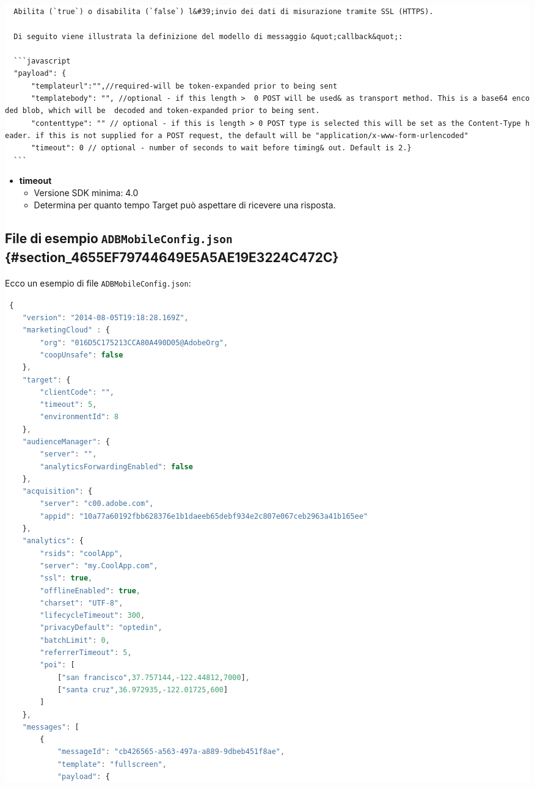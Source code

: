       Abilita (`true`) o disabilita (`false`) l&#39;invio dei dati di misurazione tramite SSL (HTTPS).

      Di seguito viene illustrata la definizione del modello di messaggio &quot;callback&quot;:

      ```javascript
      "payload": {
          "templateurl":"",//required-will be token-expanded prior to being sent 
          "templatebody": "", //optional - if this length >  0 POST will be used& as transport method. This is a base64 encoded blob, which will be  decoded and token-expanded prior to being sent.
          "contenttype": "" // optional - if this is length > 0 POST type is selected this will be set as the Content-Type header. if this is not supplied for a POST request, the default will be "application/x-www-form-urlencoded"
          "timeout": 0 // optional - number of seconds to wait before timing& out. Default is 2.}
      ```

* **timeout**
   * Versione SDK minima: 4.0
   * Determina per quanto tempo Target può aspettare di ricevere una risposta.


## File di esempio `ADBMobileConfig.json` {#section_4655EF79744649E5A5AE19E3224C472C}

Ecco un esempio di file `ADBMobileConfig.json`:

```js
 { 
    "version": "2014-08-05T19:18:28.169Z", 
    "marketingCloud" : { 
        "org": "016D5C175213CCA80A490D05@AdobeOrg", 
        "coopUnsafe": false 
    }, 
    "target": { 
        "clientCode": "", 
        "timeout": 5, 
        "environmentId": 8 
    }, 
    "audienceManager": { 
        "server": "", 
        "analyticsForwardingEnabled": false 
    }, 
    "acquisition": { 
        "server": "c00.adobe.com", 
        "appid": "10a77a60192fbb628376e1b1daeeb65debf934e2c807e067ceb2963a41b165ee" 
    }, 
    "analytics": { 
        "rsids": "coolApp", 
        "server": "my.CoolApp.com", 
        "ssl": true, 
        "offlineEnabled": true, 
        "charset": "UTF-8", 
        "lifecycleTimeout": 300, 
        "privacyDefault": "optedin", 
        "batchLimit": 0, 
        "referrerTimeout": 5, 
        "poi": [ 
            ["san francisco",37.757144,-122.44812,7000],  
            ["santa cruz",36.972935,-122.01725,600] 
        ] 
    }, 
    "messages": [ 
        { 
            "messageId": "cb426565-a563-497a-a889-9dbeb451f8ae", 
            "template": "fullscreen", 
            "payload": { 
```